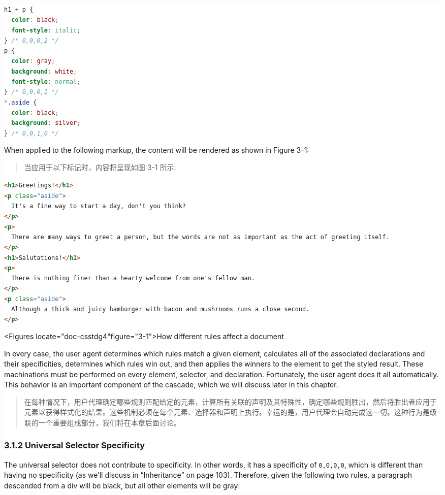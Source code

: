 ```css
h1 + p {
  color: black;
  font-style: italic;
} /* 0,0,0,2 */
p {
  color: gray;
  background: white;
  font-style: normal;
} /* 0,0,0,1 */
*.aside {
  color: black;
  background: silver;
} /* 0,0,1,0 */
```

When applied to the following markup, the content will be rendered as shown in Figure 3-1:

> 当应用于以下标记时，内容将呈现如图 3-1 所示:

```html
<h1>Greetings!</h1>
<p class="aside">
  It's a fine way to start a day, don't you think?
</p>
<p>
  There are many ways to greet a person, but the words are not as important as the act of greeting itself.
</p>
<h1>Salutations!</h1>
<p>
  There is nothing finer than a hearty welcome from one's fellow man.
</p>
<p class="aside">
  Although a thick and juicy hamburger with bacon and mushrooms runs a close second.
</p>
```

<Figures  locate="doc-csstdg4"figure="3-1">How different rules affect a document</Figures>

In every case, the user agent determines which rules match a given element, calculates all of the associated declarations and their specificities, determines which rules win out, and then applies the winners to the element to get the styled result. These machinations must be performed on every element, selector, and declaration. Fortunately, the user agent does it all automatically. This behavior is an important component of the cascade, which we will discuss later in this chapter.

> 在每种情况下，用户代理确定哪些规则匹配给定的元素，计算所有关联的声明及其特殊性，确定哪些规则胜出，然后将胜出者应用于元素以获得样式化的结果。这些机制必须在每个元素、选择器和声明上执行。幸运的是，用户代理会自动完成这一切。这种行为是级联的一个重要组成部分，我们将在本章后面讨论。

### 3.1.2 Universal Selector Specificity

The universal selector does not contribute to specificity. In other words, it has a specificity of `0,0,0,0`, which is different than having no specificity (as we’ll discuss in “Inheritance” on page 103). Therefore, given the following two rules, a paragraph descended from a div will be black, but all other elements will be gray:
